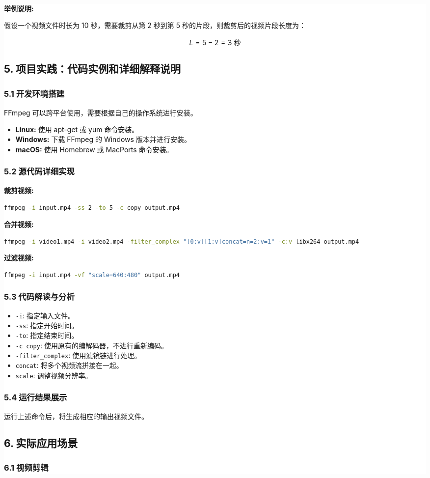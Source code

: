 **举例说明:**

假设一个视频文件时长为 10 秒，需要裁剪从第 2 秒到第 5 秒的片段，则裁剪后的视频片段长度为：

$$
L = 5 - 2 = 3 \text{ 秒}
$$

## 5. 项目实践：代码实例和详细解释说明

### 5.1  开发环境搭建

FFmpeg 可以跨平台使用，需要根据自己的操作系统进行安装。

* **Linux:** 使用 apt-get 或 yum 命令安装。
* **Windows:** 下载 FFmpeg 的 Windows 版本并进行安装。
* **macOS:** 使用 Homebrew 或 MacPorts 命令安装。

### 5.2  源代码详细实现

**裁剪视频:**

```bash
ffmpeg -i input.mp4 -ss 2 -to 5 -c copy output.mp4
```

**合并视频:**

```bash
ffmpeg -i video1.mp4 -i video2.mp4 -filter_complex "[0:v][1:v]concat=n=2:v=1" -c:v libx264 output.mp4
```

**过滤视频:**

```bash
ffmpeg -i input.mp4 -vf "scale=640:480" output.mp4
```

### 5.3  代码解读与分析

* `-i`: 指定输入文件。
* `-ss`: 指定开始时间。
* `-to`: 指定结束时间。
* `-c copy`: 使用原有的编解码器，不进行重新编码。
* `-filter_complex`: 使用滤镜链进行处理。
* `concat`: 将多个视频流拼接在一起。
* `scale`: 调整视频分辨率。

### 5.4  运行结果展示

运行上述命令后，将生成相应的输出视频文件。

## 6. 实际应用场景

### 6.1  视频剪辑
